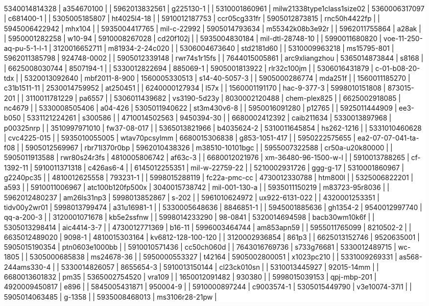 5340014814328 | a354670100 |  | 5962013832561 | g225130-1 |  | 5310001860961 | milw21338type1class1size02 | 
5360006317097 | c681400-1 |  | 5305005185807 | ht4025l4-18 |  | 5910012187753 | ccr05cg331fr | 
5905012873815 | rnc50h4422fp |  | 5945006422942 | mhx104 |  | 5935004417765 | mil-c-22992 | 
5905014793634 | m55342k08b3e92r |  | 5962011755864 | a28ak |  | 5950001282258 | w10-94 | 
5910008267028 | cd20f102j |  | 5935004830184 | mil-dtl-28748-10 |  | 5990011680820 | voe-11-250-aq-pu-5-1-l-1 | 
3120016652711 | m81934-2-24c020 |  | 5306004673640 | std2181d60 |  | 5310009963218 | ms15795-801 | 
5962011385798 | 924748-0002 |  | 5905012339148 | rwr74s1r15fs |  | 7644015005861 | arc9xliangzhou | 
5365014873844 | s8168 |  | 6625008030744 | 8507194-1 |  | 5330012822694 | 885069-1 | 
5905001813922 | rlr32c100jm |  | 5306016431879 | c-01-b08-20-tdx |  | 5320013092640 | mbf2011-8-900 | 
1560005330513 | s14-40-5057-3 |  | 5905000286774 | mda251f |  | 1560011185270 | c31b1511-11 | 
2530014759952 | at250451 |  | 6240000127934 | l57x |  | 1560001191170 | hac-9-377-3 | 
5998010151808 | 873015-201 |  | 3110011781229 | pa6557 |  | 5306011439682 | vs3190-5d23y | 
8030002120488 | chem-plex825 |  | 6625002918085 | nc4679 |  | 5330008505406 | a04-426 | 
5305011940622 | st3m430v6-8 |  | 5950016091280 | p12765 |  | 5925011444909 | ee3-b050 | 
5331121224261 | s300586 |  | 4710014502563 | 9450394-30 |  | 6680002412392 | caib211634 | 
5330013897968 | p00325nrp |  | 3510997971010 | fw37-08-017 |  | 5365013821966 | b4035624-2 | 
5310011645854 | hs262-1216 |  | 5331010460628 | cvc4225-015 |  | 5935010055005 | wtav70pcsylmm | 
6680015306838 | g853-1051-417 |  | 5950222575655 | ea2-07-07-041-ta-f08 |  | 5905012569967 | rbr71l370r0bp | 
5962010438326 | m38510-10101bgc |  | 5955007322588 | cr50a-u20k80000 |  | 5905011913588 | rwr80s24r3fs | 
4810005806742 | af63c-3 |  | 6680012021976 | xm-36480-96-1500-w-l |  | 5910013788265 | cf-1392-11 | 
5910011371318 | c426as6-4 |  | 6145012255351 | mil-w-22759-22 |  | 5210002931726 | ggg-g-17 | 
5310001860967 | g2240pc35 |  | 4810012625558 | 793231-1 |  | 5998015288119 | fc22a-pmc-cc | 
4730012330788 | htm800l |  | 5325006822201 | a593 |  | 5910011006967 | atc100b120fp500x | 
3040015738742 | mil-001-130-a |  | 5935011150219 | m83723-95r8036 |  | 5962012480237 | am26ls31np3 | 
5998013852867 | s-202 |  | 5961010624972 | ux922-6131-022 |  | 4320001253351 | tidv00y2wr01 | 
5998013799474 | a31u16981-1 |  | 5330005648636 | 8846851-1 |  | 5945001885636 | gh1354-2 | 
9540012997740 | qq-a-200-3 |  | 3120001071678 | kb5e2ssfnw |  | 5998014233290 | 98-0841 | 
5320014694598 | bacb30wm10k6f |  | 5305013298414 | aic4414-3-7 |  | 4730012771369 | b16-11 | 
5996003464744 | am853apn59 |  | 5955011765099 | 8210502-2 |  | 6635012489020 | 9098-1 | 
4810015303164 | kv6812-128-100-120 |  | 3120002936854 | 861p3 |  | 6625013152746 | 9520635001 | 
5905015190354 | ptn0603e1000bb |  | 5910010571436 | cc50ch060d |  | 7643016769736 | s733g76681 | 
5330012489715 | wc-1805 |  | 5305000685838 | ms24678-36 |  | 5950000553327 | t42164 | 
5905002800051 | x1023pc210 |  | 5331009269331 | as568-244ams330-4 |  | 5330014826057 | 8655654-3 | 
5910013150144 | cl23ck010sn |  | 5310013445927 | 92015-14mm |  | 6680013601832 | pm35 | 
5365002754520 | vra109 |  | 1650012091482 | 930380 |  | 5998015039153 | qpj-mbp-201 | 
4920009450817 | e896 |  | 5845005431871 | 950004-9 |  | 5910000897244 | c9003574-1 | 
5305015449790 | v3e10074-37l1 |  | 5905014063485 | g-1358 |  | 5935008468013 | ms3106r28-21pw | 
